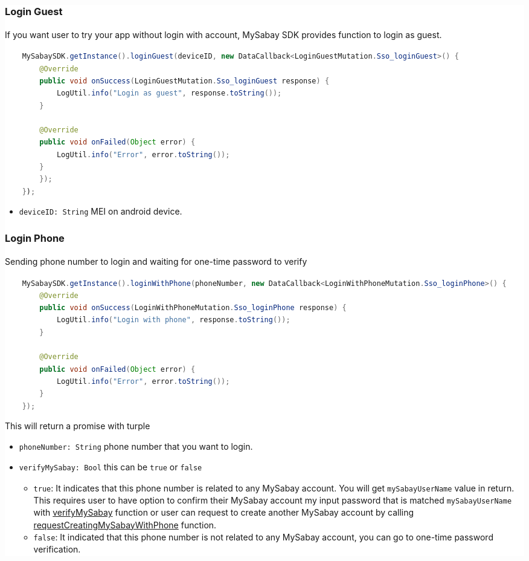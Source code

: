 ### Login Guest

If you want user to try your app without login with account, MySabay SDK provides function to login as guest.

```java
    MySabaySDK.getInstance().loginGuest(deviceID, new DataCallback<LoginGuestMutation.Sso_loginGuest>() {
        @Override
        public void onSuccess(LoginGuestMutation.Sso_loginGuest response) {
            LogUtil.info("Login as guest", response.toString());
        }

        @Override
        public void onFailed(Object error) {
            LogUtil.info("Error", error.toString());
        }
        });
    });
```
- `deviceID: String` MEI on android device.

### Login Phone

Sending phone number to login and waiting for one-time password to verify

```java
    MySabaySDK.getInstance().loginWithPhone(phoneNumber, new DataCallback<LoginWithPhoneMutation.Sso_loginPhone>() {
        @Override
        public void onSuccess(LoginWithPhoneMutation.Sso_loginPhone response) {
            LogUtil.info("Login with phone", response.toString());
        }

        @Override
        public void onFailed(Object error) {
            LogUtil.info("Error", error.toString());
        }
    });
```

This will return a promise with turple

- `phoneNumber: String` phone number that you want to login.

- `verifyMySabay: Bool` this can be `true` or `false`

    - `true`: It indicates that this phone number is related to any MySabay account. You will get `mySabayUserName` value in return. This requires user to have option to confirm their MySabay account my input password that is matched `mySabayUserName` with [verifyMySabay](#verify-mysabay) function or user can request to create another MySabay account by calling [requestCreatingMySabayWithPhone](#request-creating-mysabay-with-phone) function.
    - `false`: It indicated that this phone number is not related to any MySabay account, you can go to one-time password verification.
